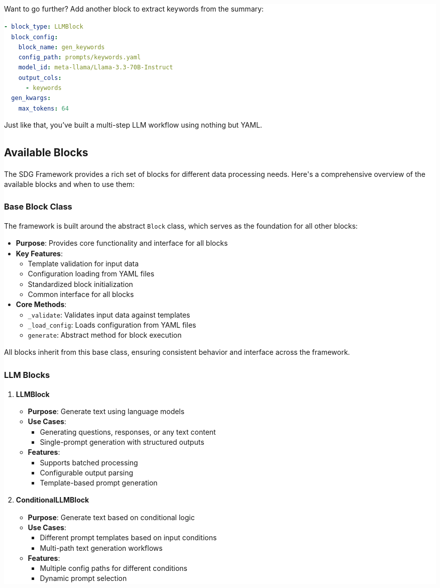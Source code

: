 Want to go further? Add another block to extract keywords from the summary:

```yaml
- block_type: LLMBlock
  block_config:
    block_name: gen_keywords
    config_path: prompts/keywords.yaml
    model_id: meta-llama/Llama-3.3-70B-Instruct
    output_cols:
      - keywords
  gen_kwargs:
    max_tokens: 64
```

Just like that, you’ve built a multi-step LLM workflow using nothing but YAML.

## Available Blocks

The SDG Framework provides a rich set of blocks for different data processing needs. Here's a comprehensive overview of the available blocks and when to use them:

### Base Block Class

The framework is built around the abstract `Block` class, which serves as the foundation for all other blocks:

- **Purpose**: Provides core functionality and interface for all blocks
- **Key Features**:
  - Template validation for input data
  - Configuration loading from YAML files
  - Standardized block initialization
  - Common interface for all blocks
- **Core Methods**:
  - `_validate`: Validates input data against templates
  - `_load_config`: Loads configuration from YAML files
  - `generate`: Abstract method for block execution

All blocks inherit from this base class, ensuring consistent behavior and interface across the framework.

### LLM Blocks

1. **LLMBlock**
   - **Purpose**: Generate text using language models
   - **Use Cases**: 
     - Generating questions, responses, or any text content
     - Single-prompt generation with structured outputs
   - **Features**: 
     - Supports batched processing
     - Configurable output parsing
     - Template-based prompt generation

2. **ConditionalLLMBlock**
   - **Purpose**: Generate text based on conditional logic
   - **Use Cases**:
     - Different prompt templates based on input conditions
     - Multi-path text generation workflows
   - **Features**:
     - Multiple config paths for different conditions
     - Dynamic prompt selection
